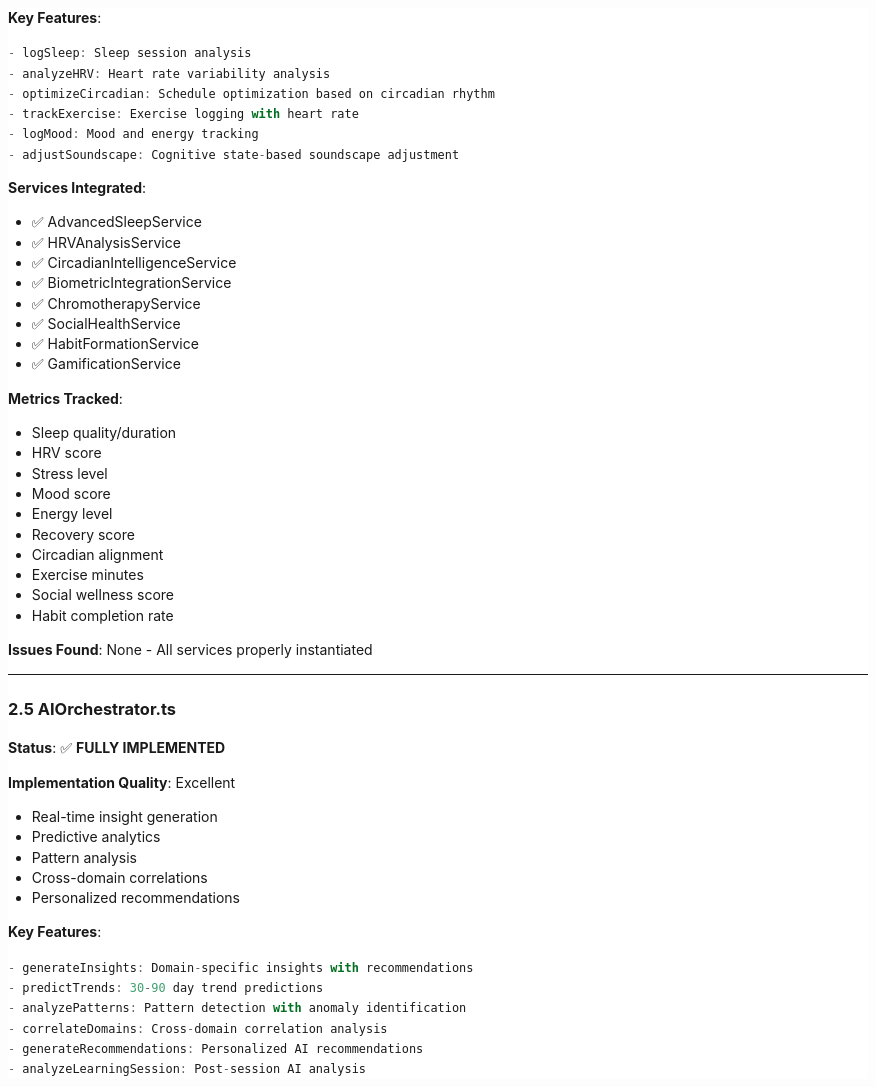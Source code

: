 **Key Features**:
```typescript
- logSleep: Sleep session analysis
- analyzeHRV: Heart rate variability analysis
- optimizeCircadian: Schedule optimization based on circadian rhythm
- trackExercise: Exercise logging with heart rate
- logMood: Mood and energy tracking
- adjustSoundscape: Cognitive state-based soundscape adjustment
```

**Services Integrated**:
- ✅ AdvancedSleepService
- ✅ HRVAnalysisService
- ✅ CircadianIntelligenceService
- ✅ BiometricIntegrationService
- ✅ ChromotherapyService
- ✅ SocialHealthService
- ✅ HabitFormationService
- ✅ GamificationService

**Metrics Tracked**:
- Sleep quality/duration
- HRV score
- Stress level
- Mood score
- Energy level
- Recovery score
- Circadian alignment
- Exercise minutes
- Social wellness score
- Habit completion rate

**Issues Found**: None - All services properly instantiated

---

### 2.5 AIOrchestrator.ts
**Status**: ✅ **FULLY IMPLEMENTED**

**Implementation Quality**: Excellent
- Real-time insight generation
- Predictive analytics
- Pattern analysis
- Cross-domain correlations
- Personalized recommendations

**Key Features**:
```typescript
- generateInsights: Domain-specific insights with recommendations
- predictTrends: 30-90 day trend predictions
- analyzePatterns: Pattern detection with anomaly identification
- correlateDomains: Cross-domain correlation analysis
- generateRecommendations: Personalized AI recommendations
- analyzeLearningSession: Post-session AI analysis
```
